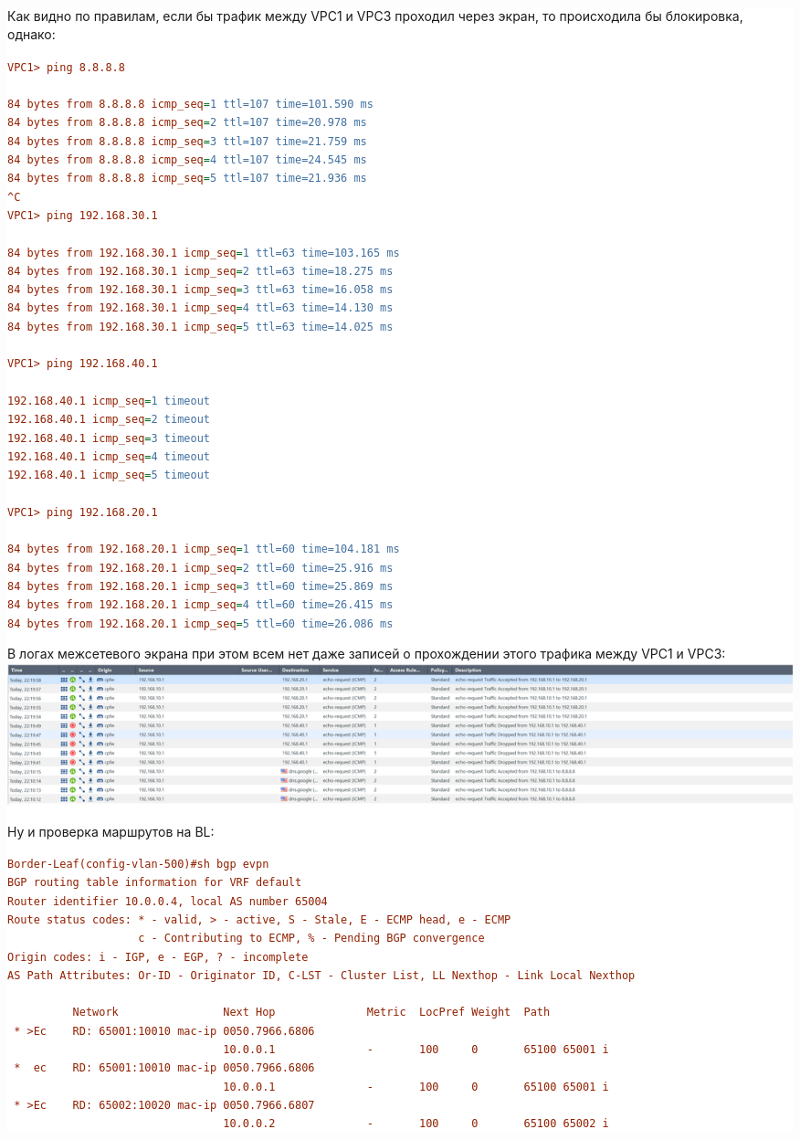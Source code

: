 Как видно по правилам, если бы трафик между VPC1 и VPC3 проходил через экран, то происходила бы блокировка, однако:
```cfg
VPC1> ping 8.8.8.8

84 bytes from 8.8.8.8 icmp_seq=1 ttl=107 time=101.590 ms
84 bytes from 8.8.8.8 icmp_seq=2 ttl=107 time=20.978 ms
84 bytes from 8.8.8.8 icmp_seq=3 ttl=107 time=21.759 ms
84 bytes from 8.8.8.8 icmp_seq=4 ttl=107 time=24.545 ms
84 bytes from 8.8.8.8 icmp_seq=5 ttl=107 time=21.936 ms
^C
VPC1> ping 192.168.30.1

84 bytes from 192.168.30.1 icmp_seq=1 ttl=63 time=103.165 ms
84 bytes from 192.168.30.1 icmp_seq=2 ttl=63 time=18.275 ms
84 bytes from 192.168.30.1 icmp_seq=3 ttl=63 time=16.058 ms
84 bytes from 192.168.30.1 icmp_seq=4 ttl=63 time=14.130 ms
84 bytes from 192.168.30.1 icmp_seq=5 ttl=63 time=14.025 ms

VPC1> ping 192.168.40.1

192.168.40.1 icmp_seq=1 timeout
192.168.40.1 icmp_seq=2 timeout
192.168.40.1 icmp_seq=3 timeout
192.168.40.1 icmp_seq=4 timeout
192.168.40.1 icmp_seq=5 timeout

VPC1> ping 192.168.20.1

84 bytes from 192.168.20.1 icmp_seq=1 ttl=60 time=104.181 ms
84 bytes from 192.168.20.1 icmp_seq=2 ttl=60 time=25.916 ms
84 bytes from 192.168.20.1 icmp_seq=3 ttl=60 time=25.869 ms
84 bytes from 192.168.20.1 icmp_seq=4 ttl=60 time=26.415 ms
84 bytes from 192.168.20.1 icmp_seq=5 ttl=60 time=26.086 ms
```

В логах межсетевого экрана при этом всем нет даже записей о прохождении этого трафика между VPC1 и VPC3:
![ Логи Check Point ](images/image7.png)

Ну и проверка маршрутов на BL:
```cfg
Border-Leaf(config-vlan-500)#sh bgp evpn
BGP routing table information for VRF default
Router identifier 10.0.0.4, local AS number 65004
Route status codes: * - valid, > - active, S - Stale, E - ECMP head, e - ECMP
                    c - Contributing to ECMP, % - Pending BGP convergence
Origin codes: i - IGP, e - EGP, ? - incomplete
AS Path Attributes: Or-ID - Originator ID, C-LST - Cluster List, LL Nexthop - Link Local Nexthop

          Network                Next Hop              Metric  LocPref Weight  Path
 * >Ec    RD: 65001:10010 mac-ip 0050.7966.6806
                                 10.0.0.1              -       100     0       65100 65001 i
 *  ec    RD: 65001:10010 mac-ip 0050.7966.6806
                                 10.0.0.1              -       100     0       65100 65001 i
 * >Ec    RD: 65002:10020 mac-ip 0050.7966.6807
                                 10.0.0.2              -       100     0       65100 65002 i
```